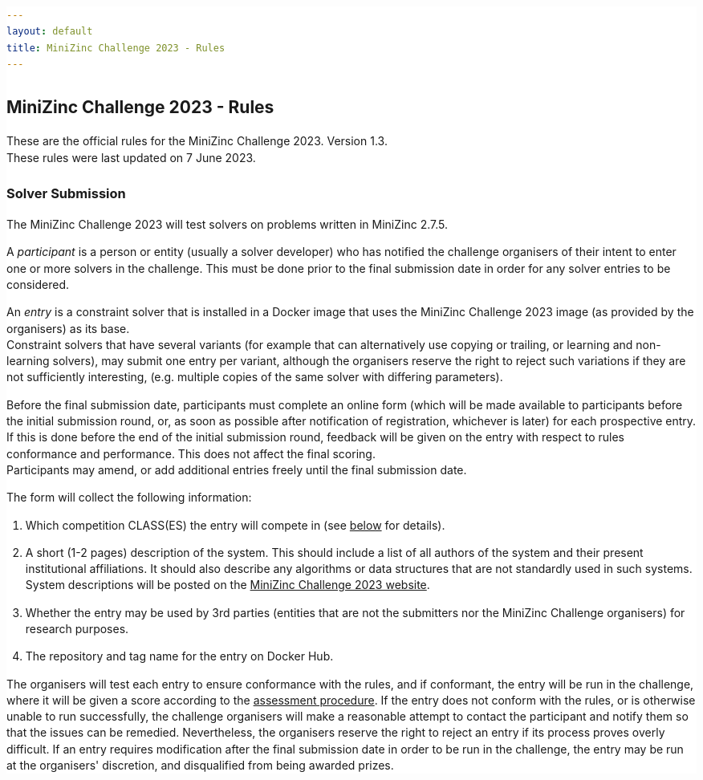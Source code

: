 ```yaml
---
layout: default
title: MiniZinc Challenge 2023 - Rules
---
```


## MiniZinc Challenge 2023 - Rules

These are the official rules for the MiniZinc Challenge 2023. Version 1.3.  
These rules were last updated on 7 June 2023.

### Solver Submission

The MiniZinc Challenge 2023 will test solvers on problems written in MiniZinc 2.7.5.

A _participant_ is a person or entity (usually a solver developer) who has notified the challenge
organisers of their intent to enter one or more solvers in the challenge. This must be done prior to
the final submission date in order for any solver entries to be considered.

An _entry_ is a constraint solver that is installed in a Docker image that uses the MiniZinc
Challenge 2023 image (as provided by the organisers) as its base.  
Constraint solvers that have several variants (for example that can alternatively use copying or
trailing, or learning and non-learning solvers), may submit one entry per variant, although the
organisers reserve the right to reject such variations if they are not sufficiently interesting,
(e.g. multiple copies of the same solver with differing parameters).

Before the final submission date, participants must complete an online form (which will be made
available to participants before the initial submission round, or, as soon as possible after
notification of registration, whichever is later) for each prospective entry.  
If this is done before the end of the initial submission round, feedback will be given on the
entry with respect to rules conformance and performance. This does not affect the final scoring.  
Participants may amend, or add additional entries freely until the final submission date.

The form will collect the following information:

1.  Which competition CLASS(ES) the entry will compete in (see 
    [below](rules2023.html#competition-classes) for details).

2.  A short (1-2 pages) description of the system. This
    should include a list of all authors of the system and their present institutional affiliations.
    It should also describe any algorithms or data structures that are not standardly used in such
    systems.  
    System descriptions will be posted on the [MiniZinc Challenge 2023 website](challenge.html).

3.  Whether the entry may be used by 3rd parties (entities that are not the submitters nor the
    MiniZinc Challenge organisers) for research purposes.

4.  The repository and tag name for the entry on Docker Hub.

The organisers will test each entry to ensure conformance with the rules, and if conformant, the 
entry will be run in the challenge, where it will be given a score according to the 
[assessment procedure](rules2023.html#assessment). If the entry does not conform with the rules, or 
is otherwise unable to run successfully, the challenge organisers will make a reasonable attempt to
contact the participant and notify them so that the issues can be remedied. Nevertheless, 
the organisers reserve the right to reject an entry if its process proves overly difficult. If an 
entry requires modification after the final submission date in order to be run in the challenge, the
entry may be run at the organisers' discretion, and disqualified from being awarded prizes.
